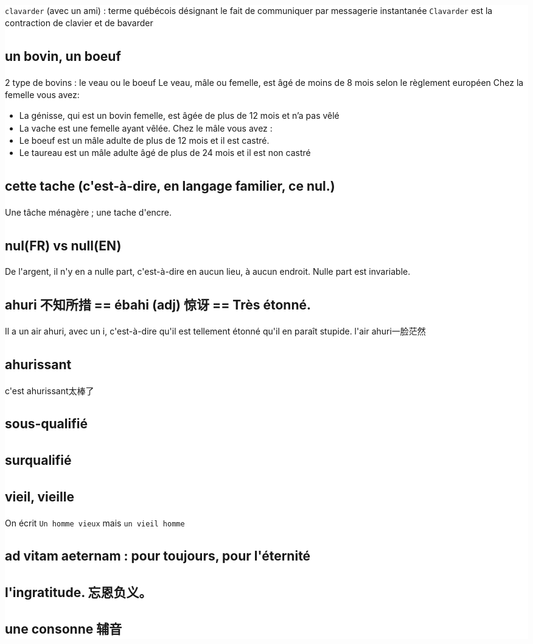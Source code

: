 `clavarder` (avec un ami) : terme québécois désignant le fait de communiquer par messagerie instantanée
`Clavarder` est la contraction de clavier et de bavarder

## un bovin, un boeuf

2 type de bovins : le veau ou le boeuf
Le veau, mâle ou femelle, est âgé de moins de 8 mois selon le règlement européen
Chez la femelle vous avez:
- La génisse, qui est un bovin femelle, est âgée de plus de 12 mois et n’a pas vêlé
- La vache est une femelle ayant vêlée. 
Chez le mâle vous avez :
- Le boeuf est un mâle adulte de plus de 12 mois et il est castré.
- Le taureau est un mâle adulte âgé de plus de 24 mois et il est non castré

## cette tache (c'est-à-dire, en langage familier, ce nul.)

Une tâche ménagère ; une tache d'encre.

## nul(FR) vs null(EN)

De l'argent, il n'y en a nulle part, c'est-à-dire en aucun lieu, à aucun endroit. Nulle part est invariable.

## ahuri 不知所措 == ébahi (adj) 惊讶 == Très étonné.

Il a un air ahuri, avec un i, c'est-à-dire qu'il est tellement étonné qu'il en paraît stupide.
l'air ahuri一脸茫然

## ahurissant

c'est ahurissant太棒了

## sous-qualifié

## surqualifié

## vieil, vieille

On écrit `Un homme vieux` mais `un vieil homme` 

## ad vitam aeternam : pour toujours, pour l'éternité

## l'ingratitude. 忘恩负义。

## une consonne 辅音
